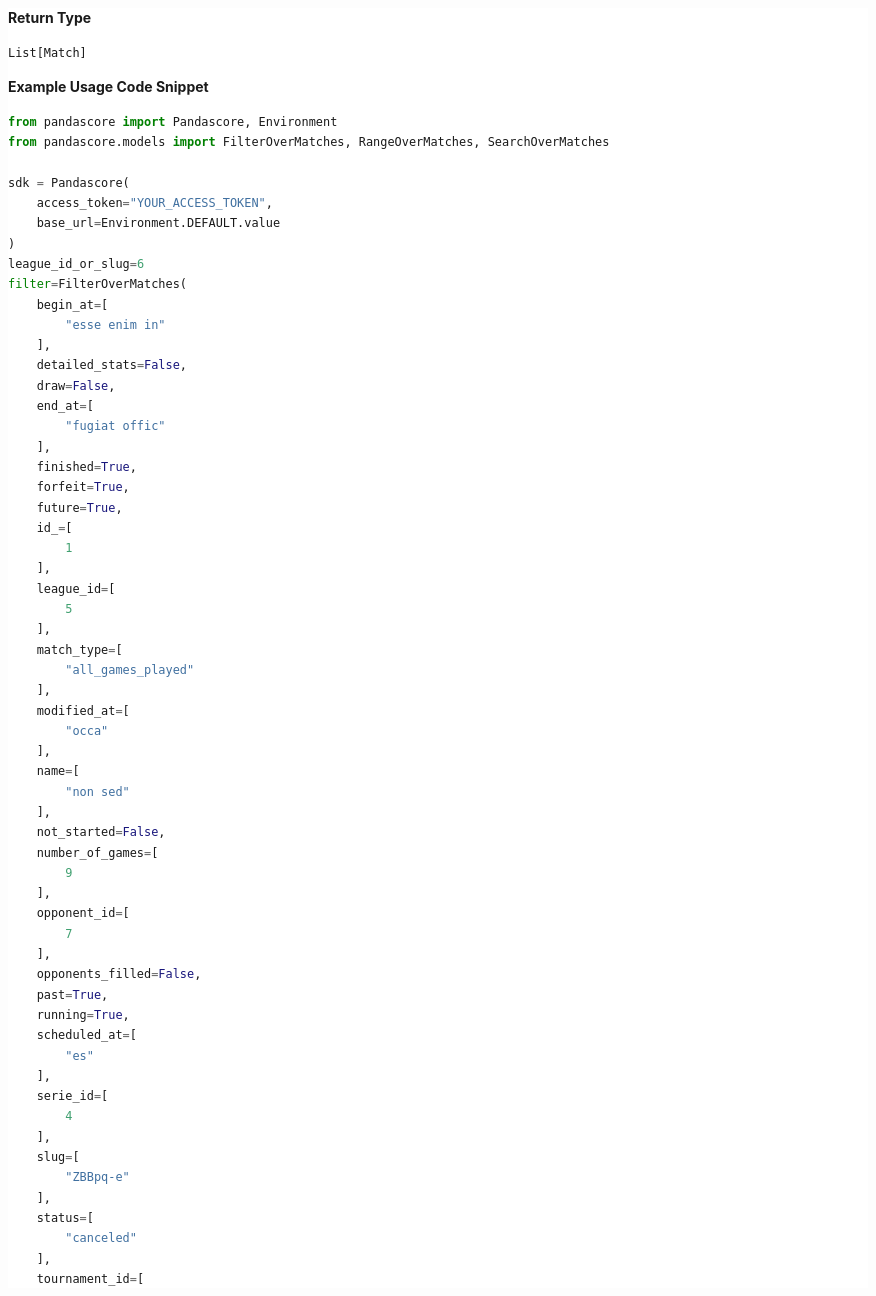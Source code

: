 **Return Type**

`List[Match]`

**Example Usage Code Snippet**

```python
from pandascore import Pandascore, Environment
from pandascore.models import FilterOverMatches, RangeOverMatches, SearchOverMatches

sdk = Pandascore(
    access_token="YOUR_ACCESS_TOKEN",
    base_url=Environment.DEFAULT.value
)
league_id_or_slug=6
filter=FilterOverMatches(
    begin_at=[
        "esse enim in"
    ],
    detailed_stats=False,
    draw=False,
    end_at=[
        "fugiat offic"
    ],
    finished=True,
    forfeit=True,
    future=True,
    id_=[
        1
    ],
    league_id=[
        5
    ],
    match_type=[
        "all_games_played"
    ],
    modified_at=[
        "occa"
    ],
    name=[
        "non sed"
    ],
    not_started=False,
    number_of_games=[
        9
    ],
    opponent_id=[
        7
    ],
    opponents_filled=False,
    past=True,
    running=True,
    scheduled_at=[
        "es"
    ],
    serie_id=[
        4
    ],
    slug=[
        "ZBBpq-e"
    ],
    status=[
        "canceled"
    ],
    tournament_id=[
```